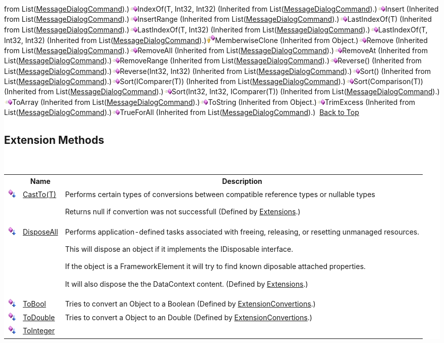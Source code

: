 from List(<a href="T_Couldron_Core_MessageDialogCommand">MessageDialogCommand</a>).)</td></tr><tr><td>![Public method](media/pubmethod.gif "Public method")</td><td>IndexOf(T, Int32, Int32)</td><td> (Inherited from List(<a href="T_Couldron_Core_MessageDialogCommand">MessageDialogCommand</a>).)</td></tr><tr><td>![Public method](media/pubmethod.gif "Public method")</td><td>Insert</td><td> (Inherited from List(<a href="T_Couldron_Core_MessageDialogCommand">MessageDialogCommand</a>).)</td></tr><tr><td>![Public method](media/pubmethod.gif "Public method")</td><td>InsertRange</td><td> (Inherited from List(<a href="T_Couldron_Core_MessageDialogCommand">MessageDialogCommand</a>).)</td></tr><tr><td>![Public method](media/pubmethod.gif "Public method")</td><td>LastIndexOf(T)</td><td> (Inherited from List(<a href="T_Couldron_Core_MessageDialogCommand">MessageDialogCommand</a>).)</td></tr><tr><td>![Public method](media/pubmethod.gif "Public method")</td><td>LastIndexOf(T, Int32)</td><td> (Inherited from List(<a href="T_Couldron_Core_MessageDialogCommand">MessageDialogCommand</a>).)</td></tr><tr><td>![Public method](media/pubmethod.gif "Public method")</td><td>LastIndexOf(T, Int32, Int32)</td><td> (Inherited from List(<a href="T_Couldron_Core_MessageDialogCommand">MessageDialogCommand</a>).)</td></tr><tr><td>![Protected method](media/protmethod.gif "Protected method")</td><td>MemberwiseClone</td><td> (Inherited from Object.)</td></tr><tr><td>![Public method](media/pubmethod.gif "Public method")</td><td>Remove</td><td> (Inherited from List(<a href="T_Couldron_Core_MessageDialogCommand">MessageDialogCommand</a>).)</td></tr><tr><td>![Public method](media/pubmethod.gif "Public method")</td><td>RemoveAll</td><td> (Inherited from List(<a href="T_Couldron_Core_MessageDialogCommand">MessageDialogCommand</a>).)</td></tr><tr><td>![Public method](media/pubmethod.gif "Public method")</td><td>RemoveAt</td><td> (Inherited from List(<a href="T_Couldron_Core_MessageDialogCommand">MessageDialogCommand</a>).)</td></tr><tr><td>![Public method](media/pubmethod.gif "Public method")</td><td>RemoveRange</td><td> (Inherited from List(<a href="T_Couldron_Core_MessageDialogCommand">MessageDialogCommand</a>).)</td></tr><tr><td>![Public method](media/pubmethod.gif "Public method")</td><td>Reverse()</td><td> (Inherited from List(<a href="T_Couldron_Core_MessageDialogCommand">MessageDialogCommand</a>).)</td></tr><tr><td>![Public method](media/pubmethod.gif "Public method")</td><td>Reverse(Int32, Int32)</td><td> (Inherited from List(<a href="T_Couldron_Core_MessageDialogCommand">MessageDialogCommand</a>).)</td></tr><tr><td>![Public method](media/pubmethod.gif "Public method")</td><td>Sort()</td><td> (Inherited from List(<a href="T_Couldron_Core_MessageDialogCommand">MessageDialogCommand</a>).)</td></tr><tr><td>![Public method](media/pubmethod.gif "Public method")</td><td>Sort(IComparer(T))</td><td> (Inherited from List(<a href="T_Couldron_Core_MessageDialogCommand">MessageDialogCommand</a>).)</td></tr><tr><td>![Public method](media/pubmethod.gif "Public method")</td><td>Sort(Comparison(T))</td><td> (Inherited from List(<a href="T_Couldron_Core_MessageDialogCommand">MessageDialogCommand</a>).)</td></tr><tr><td>![Public method](media/pubmethod.gif "Public method")</td><td>Sort(Int32, Int32, IComparer(T))</td><td> (Inherited from List(<a href="T_Couldron_Core_MessageDialogCommand">MessageDialogCommand</a>).)</td></tr><tr><td>![Public method](media/pubmethod.gif "Public method")</td><td>ToArray</td><td> (Inherited from List(<a href="T_Couldron_Core_MessageDialogCommand">MessageDialogCommand</a>).)</td></tr><tr><td>![Public method](media/pubmethod.gif "Public method")</td><td>ToString</td><td> (Inherited from Object.)</td></tr><tr><td>![Public method](media/pubmethod.gif "Public method")</td><td>TrimExcess</td><td> (Inherited from List(<a href="T_Couldron_Core_MessageDialogCommand">MessageDialogCommand</a>).)</td></tr><tr><td>![Public method](media/pubmethod.gif "Public method")</td><td>TrueForAll</td><td> (Inherited from List(<a href="T_Couldron_Core_MessageDialogCommand">MessageDialogCommand</a>).)</td></tr></table>&nbsp;
<a href="#messagedialogcommandlist-methods">Back to Top</a>

## Extension Methods
&nbsp;<table><tr><th></th><th>Name</th><th>Description</th></tr><tr><td>![Public Extension Method](media/pubextension.gif "Public Extension Method")</td><td><a href="M_Couldron_Extensions_CastTo__1">CastTo(T)</a></td><td>
Performs certain types of conversions between compatible reference types or nullable types 

 Returns null if convertion was not successfull
 (Defined by <a href="T_Couldron_Extensions">Extensions</a>.)</td></tr><tr><td>![Public Extension Method](media/pubextension.gif "Public Extension Method")</td><td><a href="M_Couldron_Extensions_DisposeAll">DisposeAll</a></td><td>
Performs application-defined tasks associated with freeing, releasing, or resetting unmanaged resources. 

 This will dispose an object if it implements the IDisposable interface. 

 If the object is a FrameworkElement it will try to find known diposable attached properties. 

 It will also dispose the the DataContext content.
 (Defined by <a href="T_Couldron_Extensions">Extensions</a>.)</td></tr><tr><td>![Public Extension Method](media/pubextension.gif "Public Extension Method")</td><td><a href="M_Couldron_ExtensionConvertions_ToBool">ToBool</a></td><td>
Tries to convert an Object to a Boolean
 (Defined by <a href="T_Couldron_ExtensionConvertions">ExtensionConvertions</a>.)</td></tr><tr><td>![Public Extension Method](media/pubextension.gif "Public Extension Method")</td><td><a href="M_Couldron_ExtensionConvertions_ToDouble">ToDouble</a></td><td>
Tries to convert a Object to an Double
 (Defined by <a href="T_Couldron_ExtensionConvertions">ExtensionConvertions</a>.)</td></tr><tr><td>![Public Extension Method](media/pubextension.gif "Public Extension Method")</td><td><a href="M_Couldron_ExtensionConvertions_ToInteger">ToInteger</a></td><td>